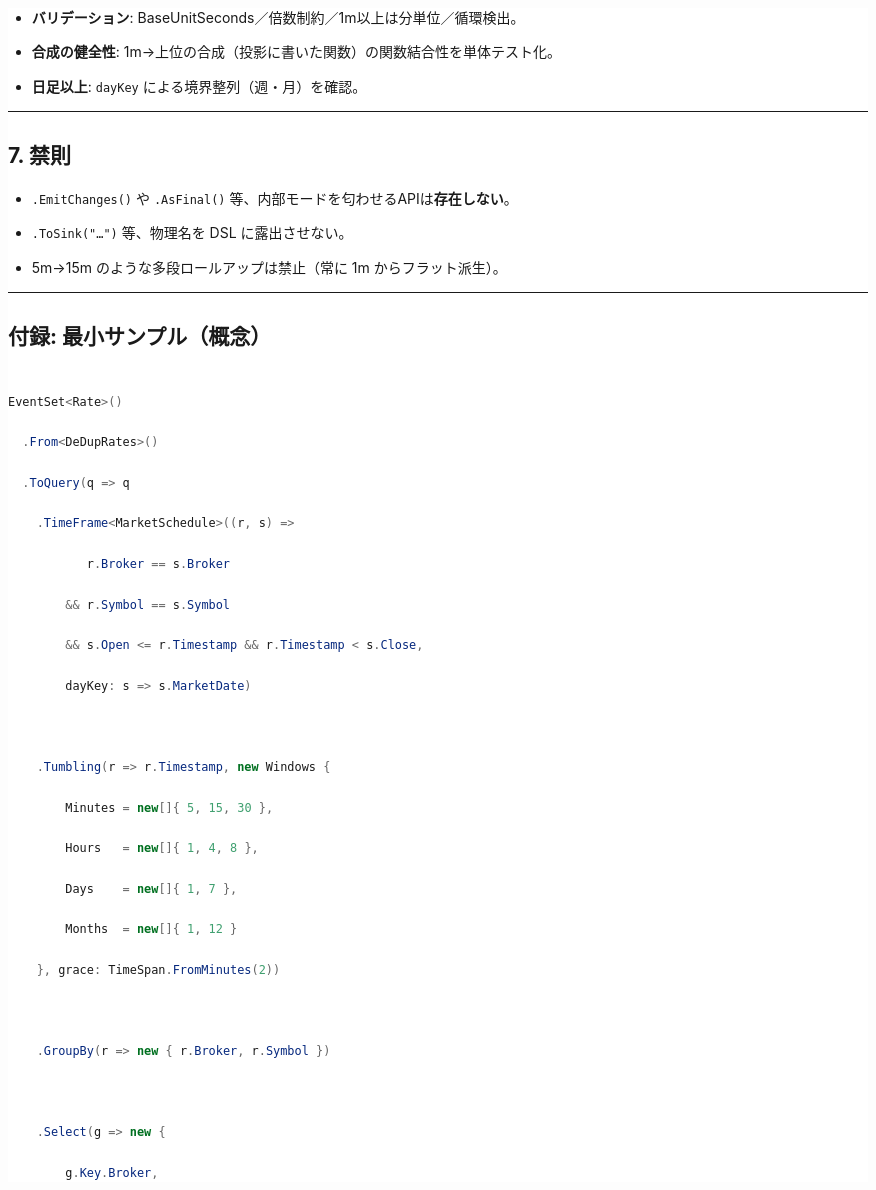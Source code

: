 - **バリデーション**: BaseUnitSeconds／倍数制約／1m以上は分単位／循環検出。

- **合成の健全性**: 1m→上位の合成（投影に書いた関数）の関数結合性を単体テスト化。

- **日足以上**: `dayKey` による境界整列（週・月）を確認。



---



## 7. 禁則

- `.EmitChanges()` や `.AsFinal()` 等、内部モードを匂わせるAPIは**存在しない**。

- `.ToSink("…")` 等、物理名を DSL に露出させない。

- 5m→15m のような多段ロールアップは禁止（常に 1m からフラット派生）。



---



## 付録: 最小サンプル（概念）

```csharp

EventSet<Rate>()

  .From<DeDupRates>()

  .ToQuery(q => q

    .TimeFrame<MarketSchedule>((r, s) =>

           r.Broker == s.Broker

        && r.Symbol == s.Symbol

        && s.Open <= r.Timestamp && r.Timestamp < s.Close,

        dayKey: s => s.MarketDate)



    .Tumbling(r => r.Timestamp, new Windows {

        Minutes = new[]{ 5, 15, 30 },

        Hours   = new[]{ 1, 4, 8 },

        Days    = new[]{ 1, 7 },

        Months  = new[]{ 1, 12 }

    }, grace: TimeSpan.FromMinutes(2))



    .GroupBy(r => new { r.Broker, r.Symbol })



    .Select(g => new {

        g.Key.Broker,
```